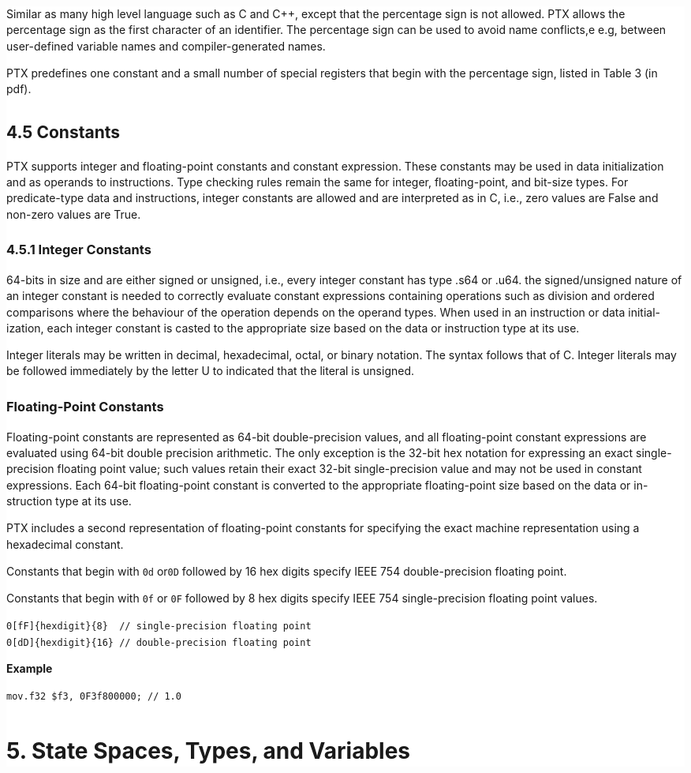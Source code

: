 Similar as many high level language such as C and C++, except that the percentage sign is not allowed. PTX allows the percentage sign as the first character of an identifier. The percentage sign can be used to avoid name conflicts,e e.g, between user-defined variable names and compiler-generated names.

PTX predefines one constant and a small number of special registers that begin with the percentage sign, listed in Table 3 (in pdf).

## 4.5 Constants
PTX supports integer and floating-point constants and constant expression. These constants may be used in data initialization and as operands to instructions. Type checking rules remain the same for integer, floating-point, and bit-size types. For predicate-type data and instructions, integer constants are allowed and are interpreted as in C, i.e., zero values are False and non-zero values are True.

### 4.5.1 Integer Constants

64-bits in size and are either signed or unsigned, i.e., every integer constant has type .s64 or .u64. the signed/unsigned nature of an integer constant is needed to correctly evaluate constant expressions containing operations such as division and ordered comparisons where the behaviour of the operation depends on the operand types. When used in an instruction or data initial-ization, each integer constant is casted to the appropriate size based on the data or instruction type at its use.

Integer literals may be written in decimal, hexadecimal, octal, or binary notation. The syntax follows that of C. Integer literals may be followed immediately by the letter U to indicated that the literal is unsigned.

### Floating-Point Constants
Floating-point constants are represented as 64-bit double-precision values, and all floating-point constant expressions are evaluated using 64-bit double precision arithmetic. The only exception is the 32-bit hex notation for expressing an exact single-precision floating point value; such values retain their exact 32-bit single-precision value and may not be used in constant expressions. Each 64-bit floating-point constant is converted to the appropriate floating-point size based on the data or in-struction type at its use.

PTX includes a second representation of floating-point constants for specifying the exact machine representation using a hexadecimal constant.

Constants that begin with `0d` or`0D` followed by 16 hex digits specify IEEE 754 double-precision floating point.

Constants that begin with `0f` or `0F` followed by 8 hex digits specify IEEE 754 single-precision floating point values.

```
0[fF]{hexdigit}{8}  // single-precision floating point
0[dD]{hexdigit}{16} // double-precision floating point
```

**Example**
```
mov.f32 $f3, 0F3f800000; // 1.0
```

# 5. State Spaces, Types, and Variables
